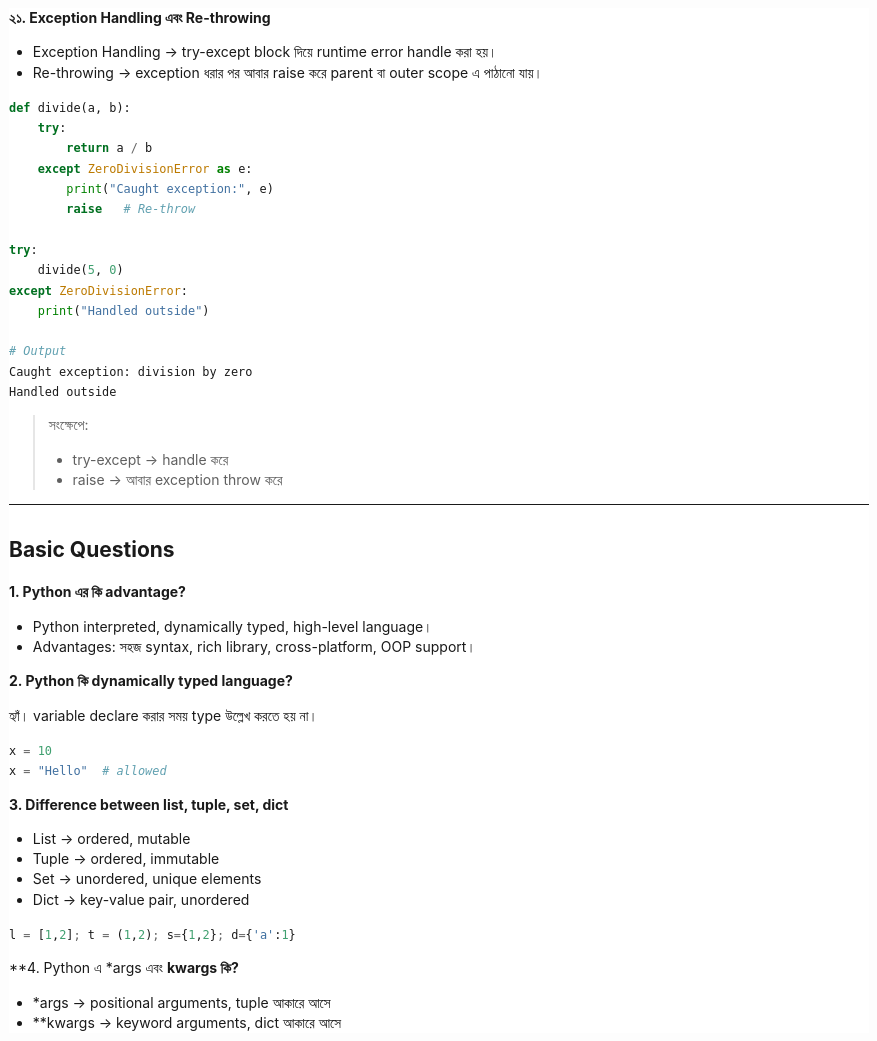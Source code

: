**২১. Exception Handling এবং Re-throwing**

- Exception Handling → try-except block দিয়ে runtime error handle করা হয়।
- Re-throwing → exception ধরার পর আবার raise করে parent বা outer scope এ পাঠানো যায়।

```python
def divide(a, b):
    try:
        return a / b
    except ZeroDivisionError as e:
        print("Caught exception:", e)
        raise   # Re-throw

try:
    divide(5, 0)
except ZeroDivisionError:
    print("Handled outside")

# Output
Caught exception: division by zero
Handled outside
```

> সংক্ষেপে:
>- try-except → handle করে
>- raise → আবার exception throw করে

---
## Basic Questions

**1. Python এর কি advantage?**

- Python interpreted, dynamically typed, high-level language।
- Advantages: সহজ syntax, rich library, cross-platform, OOP support।

**2. Python কি dynamically typed language?**

হ্যাঁ। variable declare করার সময় type উল্লেখ করতে হয় না।
```python
x = 10
x = "Hello"  # allowed
```
**3. Difference between list, tuple, set, dict**

- List → ordered, mutable
- Tuple → ordered, immutable
- Set → unordered, unique elements
- Dict → key-value pair, unordered
```python
l = [1,2]; t = (1,2); s={1,2}; d={'a':1}
```

**4. Python এ *args এবং **kwargs কি?**

- *args → positional arguments, tuple আকারে আসে
- **kwargs → keyword arguments, dict আকারে আসে
